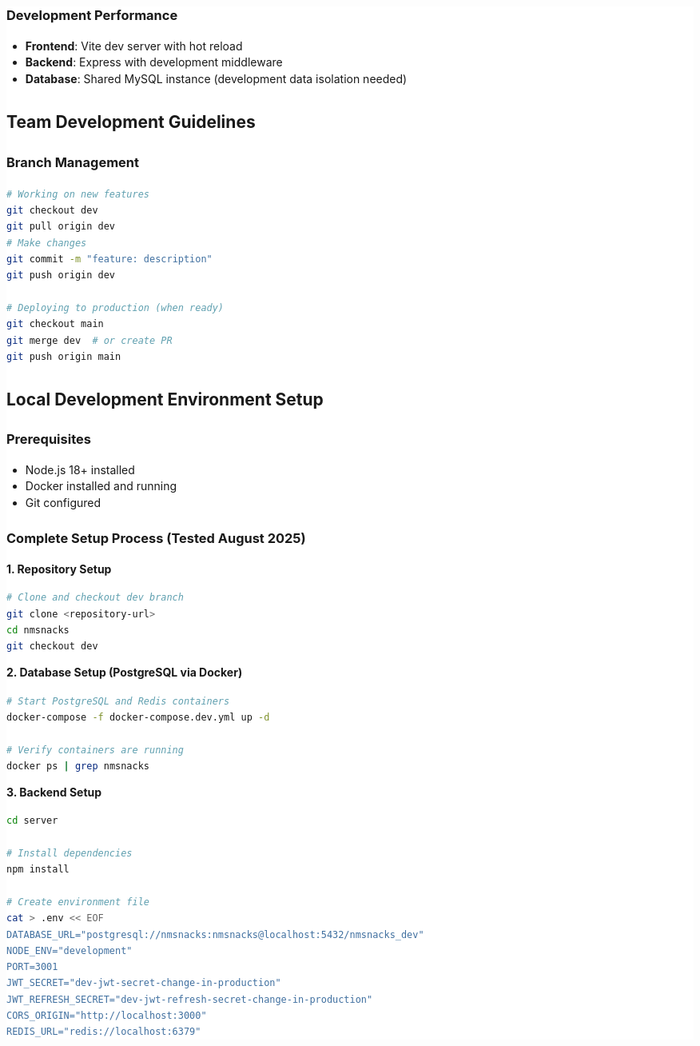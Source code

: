### Development Performance
- **Frontend**: Vite dev server with hot reload
- **Backend**: Express with development middleware
- **Database**: Shared MySQL instance (development data isolation needed)

## Team Development Guidelines

### Branch Management
```bash
# Working on new features
git checkout dev
git pull origin dev
# Make changes
git commit -m "feature: description"
git push origin dev

# Deploying to production (when ready)
git checkout main
git merge dev  # or create PR
git push origin main
```

## Local Development Environment Setup

### Prerequisites
- Node.js 18+ installed
- Docker installed and running
- Git configured

### Complete Setup Process (Tested August 2025)

**1. Repository Setup**
```bash
# Clone and checkout dev branch
git clone <repository-url>
cd nmsnacks
git checkout dev
```

**2. Database Setup (PostgreSQL via Docker)**
```bash
# Start PostgreSQL and Redis containers
docker-compose -f docker-compose.dev.yml up -d

# Verify containers are running
docker ps | grep nmsnacks
```

**3. Backend Setup**
```bash
cd server

# Install dependencies
npm install

# Create environment file
cat > .env << EOF
DATABASE_URL="postgresql://nmsnacks:nmsnacks@localhost:5432/nmsnacks_dev"
NODE_ENV="development"
PORT=3001
JWT_SECRET="dev-jwt-secret-change-in-production"
JWT_REFRESH_SECRET="dev-jwt-refresh-secret-change-in-production"
CORS_ORIGIN="http://localhost:3000"
REDIS_URL="redis://localhost:6379"
```